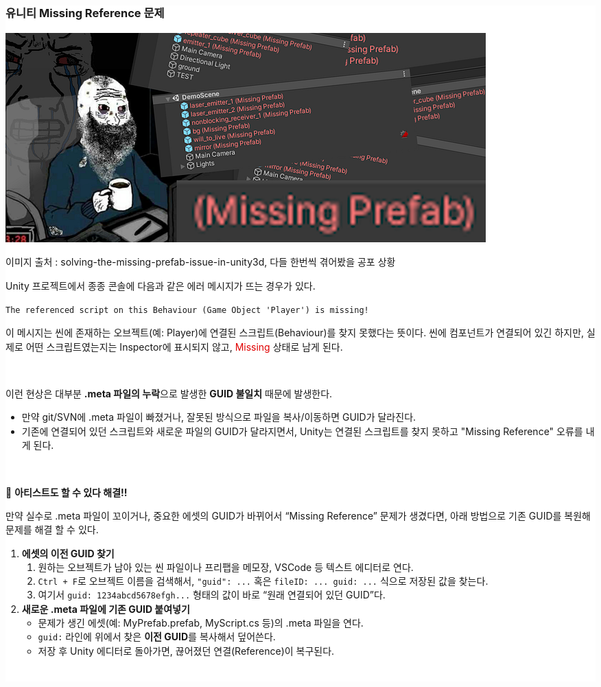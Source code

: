 ### 유니티 Missing Reference 문제

![img](./../images/2025-07-08-.meta%20vs%20.uasset/1uORdeUo2iYG4J-SweX_48Q.png)

<a hraf="https://medium.com/codex/solving-the-missing-prefab-issue-in-unity3d-ae5ba0a15ee9">이미지 출처 : solving-the-missing-prefab-issue-in-unity3d, 다들 한번씩 겪어봤을 공포 상황</a>

Unity 프로젝트에서 종종 콘솔에 다음과 같은 에러 메시지가 뜨는 경우가 있다.

```pgp
The referenced script on this Behaviour (Game Object 'Player') is missing!
```

이 메시지는 씬에 존재하는 오브젝트(예: Player)에 연결된 스크립트(Behaviour)를 찾지 못했다는 뜻이다. 씬에 컴포넌트가 연결되어 있긴 하지만, 실제로 어떤 스크립트였는지는 Inspector에 표시되지 않고, <font color="&error-color">Missing</font> 상태로 남게 된다.

&nbsp;

이런 현상은 대부분 **.meta 파일의 누락**으로 발생한 **GUID 불일치** 때문에 발생한다.

- 만약 git/SVN에 .meta 파일이 빠졌거나, 잘못된 방식으로 파일을 복사/이동하면 GUID가 달라진다.
- 기존에 연결되어 있던 스크립트와 새로운 파일의 GUID가 달라지면서, Unity는 연결된 스크립트를 찾지 못하고 "Missing Reference" 오류를 내게 된다.

&nbsp;

💪 **아티스트도 할 수 있다 해결!!**

만약 실수로 .meta 파일이 꼬이거나, 중요한 에셋의 GUID가 바뀌어서 “Missing Reference” 문제가 생겼다면, 아래 방법으로 기존 GUID를 복원해 문제를 해결 할 수 있다.

1. **에셋의 이전 GUID 찾기**
   1. 원하는 오브젝트가 남아 있는 씬 파일이나 프리팹을 메모장, VSCode 등 텍스트 에디터로 연다.
   2. `Ctrl + F`로 오브젝트 이름을 검색해서, `"guid": ...` 혹은 `fileID: ... guid: ...` 식으로 저장된 값을 찾는다.
   3. 여기서 `guid: 1234abcd5678efgh...` 형태의 값이 바로 “원래 연결되어 있던 GUID”다.
2. **새로운 .meta 파일에 기존 GUID 붙여넣기**
   - 문제가 생긴 에셋(예: MyPrefab.prefab, MyScript.cs 등)의 .meta 파일을 연다.
   - `guid:` 라인에 위에서 찾은 **이전 GUID**를 복사해서 덮어쓴다.
   - 저장 후 Unity 에디터로 돌아가면, 끊어졌던 연결(Reference)이 복구된다.

&nbsp;
